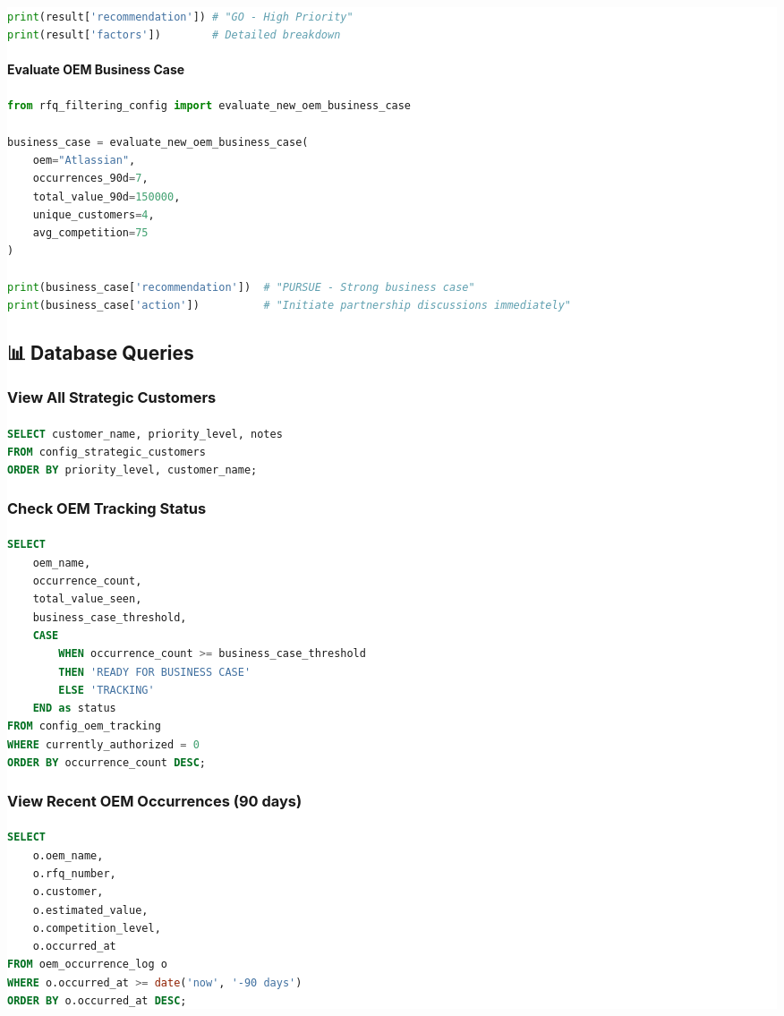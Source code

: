 ```python
print(result['recommendation']) # "GO - High Priority"
print(result['factors'])        # Detailed breakdown
```

#### Evaluate OEM Business Case
```python
from rfq_filtering_config import evaluate_new_oem_business_case

business_case = evaluate_new_oem_business_case(
    oem="Atlassian",
    occurrences_90d=7,
    total_value_90d=150000,
    unique_customers=4,
    avg_competition=75
)

print(business_case['recommendation'])  # "PURSUE - Strong business case"
print(business_case['action'])          # "Initiate partnership discussions immediately"
```

## 📊 Database Queries

### View All Strategic Customers
```sql
SELECT customer_name, priority_level, notes 
FROM config_strategic_customers 
ORDER BY priority_level, customer_name;
```

### Check OEM Tracking Status
```sql
SELECT 
    oem_name,
    occurrence_count,
    total_value_seen,
    business_case_threshold,
    CASE 
        WHEN occurrence_count >= business_case_threshold 
        THEN 'READY FOR BUSINESS CASE'
        ELSE 'TRACKING'
    END as status
FROM config_oem_tracking
WHERE currently_authorized = 0
ORDER BY occurrence_count DESC;
```

### View Recent OEM Occurrences (90 days)
```sql
SELECT 
    o.oem_name,
    o.rfq_number,
    o.customer,
    o.estimated_value,
    o.competition_level,
    o.occurred_at
FROM oem_occurrence_log o
WHERE o.occurred_at >= date('now', '-90 days')
ORDER BY o.occurred_at DESC;
```
